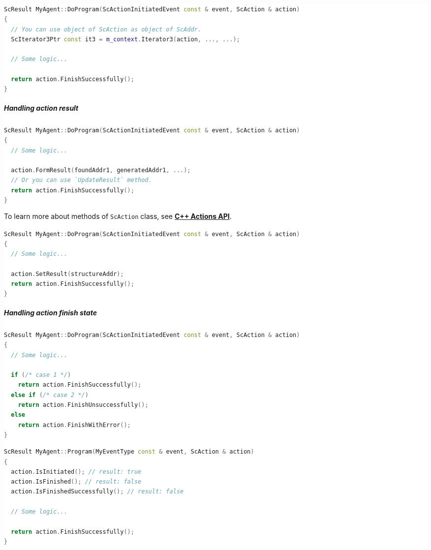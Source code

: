 ```cpp
ScResult MyAgent::DoProgram(ScActionInitiatedEvent const & event, ScAction & action)
{
  // You can use object of ScAction as object of ScAddr.
  ScIterator3Ptr const it3 = m_context.Iterator3(action, ..., ...);

  // Some logic...

  return action.FinishSuccessfully();
}
```

##### Handling action result

```cpp
ScResult MyAgent::DoProgram(ScActionInitiatedEvent const & event, ScAction & action)
{
  // Some logic...
 
  action.FormResult(foundAddr1, generatedAddr1, ...); 
  // Or you can use `UpdateResult` method.
  return action.FinishSuccessfully();
}
```

To learn more about methods of `ScAction` class, see [**C++ Actions API**](actions.md).

```cpp
ScResult MyAgent::DoProgram(ScActionInitiatedEvent const & event, ScAction & action)
{
  // Some logic...
 
  action.SetResult(structureAddr);
  return action.FinishSuccessfully();
}
```

##### Handling action finish state

```cpp
ScResult MyAgent::DoProgram(ScActionInitiatedEvent const & event, ScAction & action)
{
  // Some logic...

  if (/* case 1 */)
    return action.FinishSuccessfully();
  else if (/* case 2 */)
    return action.FinishUnsuccessfully();
  else
    return action.FinishWithError();
}
```

```cpp
ScResult MyAgent::Program(MyEventType const & event, ScAction & action)
{
  action.IsInitiated(); // result: true
  action.IsFinished(); // result: false
  action.IsFinishedSuccessfully(); // result: false

  // Some logic...

  return action.FinishSuccessfully();
}
```
